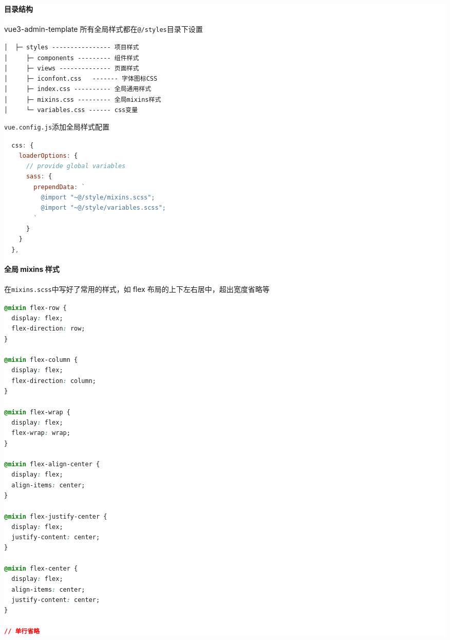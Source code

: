 #### 目录结构

vue3-admin-template 所有全局样式都在`@/styles`目录下设置

```
│  ├─ styles ---------------- 项目样式
│     ├─ components	--------- 组件样式
│     ├─ views -------------- 页面样式
│     ├─ iconfont.css	------- 字体图标CSS
│     ├─ index.css ---------- 全局通用样式
│     ├─ mixins.css	--------- 全局mixins样式
│     └─ variables.css ------ css变量
```

`vue.config.js`添加全局样式配置

```javascript
  css: {
    loaderOptions: {
      // provide global variables
      sass: {
        prependData: `
          @import "~@/style/mixins.scss";
          @import "~@/style/variables.scss";
        `
      }
    }
  },
```

#### 全局 mixins 样式

在`mixins.scss`中写好了常用的样式，如 flex 布局的上下左右居中，超出宽度省略等

```css
@mixin flex-row {
  display: flex;
  flex-direction: row;
}

@mixin flex-column {
  display: flex;
  flex-direction: column;
}

@mixin flex-wrap {
  display: flex;
  flex-wrap: wrap;
}

@mixin flex-align-center {
  display: flex;
  align-items: center;
}

@mixin flex-justify-center {
  display: flex;
  justify-content: center;
}

@mixin flex-center {
  display: flex;
  align-items: center;
  justify-content: center;
}

// 单行省略
```
